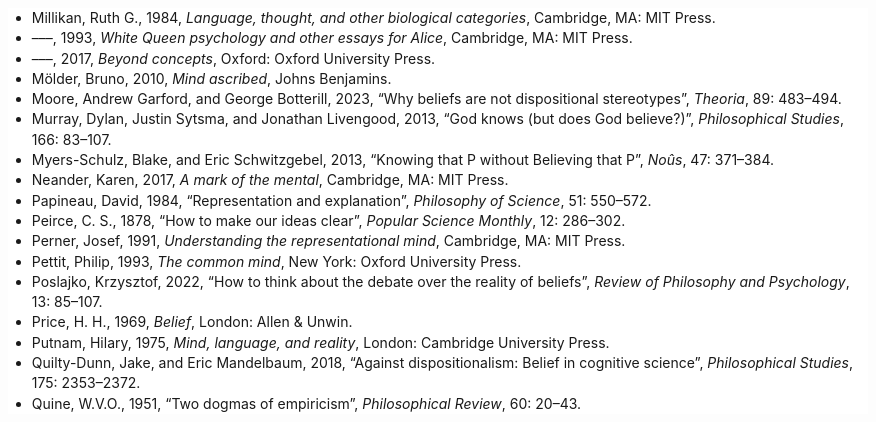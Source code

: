 * Millikan, Ruth G., 1984, _Language, thought, and other biological categories_, Cambridge, MA: MIT Press.
* –––, 1993, _White Queen psychology and other essays for Alice_, Cambridge, MA: MIT Press.
* –––, 2017, _Beyond concepts_, Oxford: Oxford University Press.
* Mölder, Bruno, 2010, _Mind ascribed_, Johns Benjamins.
* Moore, Andrew Garford, and George Botterill, 2023, “Why beliefs are not dispositional stereotypes”, _Theoria_, 89: 483–494.
* Murray, Dylan, Justin Sytsma, and Jonathan Livengood, 2013, “God knows (but does God believe?)”, _Philosophical Studies_, 166: 83–107.
* Myers-Schulz, Blake, and Eric Schwitzgebel, 2013, “Knowing that P without Believing that P”, _Noûs_, 47: 371–384.
* Neander, Karen, 2017, _A mark of the mental_, Cambridge, MA: MIT Press.
* Papineau, David, 1984, “Representation and explanation”, _Philosophy of Science_, 51: 550–572.
* Peirce, C. S., 1878, “How to make our ideas clear”, _Popular Science Monthly_, 12: 286–302.
* Perner, Josef, 1991, _Understanding the representational mind_, Cambridge, MA: MIT Press.
* Pettit, Philip, 1993, _The common mind_, New York: Oxford University Press.
* Poslajko, Krzysztof, 2022, “How to think about the debate over the reality of beliefs”, _Review of Philosophy and Psychology_, 13: 85–107.
* Price, H. H., 1969, _Belief_, London: Allen & Unwin.
* Putnam, Hilary, 1975, _Mind, language, and reality_, London: Cambridge University Press.
* Quilty-Dunn, Jake, and Eric Mandelbaum, 2018, “Against dispositionalism: Belief in cognitive science”, _Philosophical Studies_, 175: 2353–2372.
* Quine, W.V.O., 1951, “Two dogmas of empiricism”, _Philosophical Review_, 60: 20–43.
